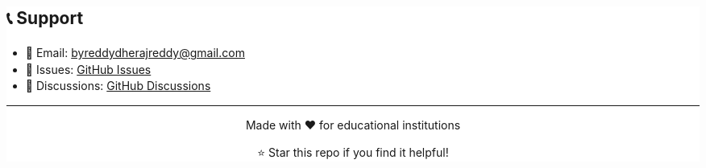 ## 📞 Support

- 📧 Email: byreddydherajreddy@gmail.com
- 🐛 Issues: [GitHub Issues](https://github.com/dheerajreddy71/Student-identification-system/issues)
- 💬 Discussions: [GitHub Discussions](https://github.com/dheerajreddy71/Student-identification-system/discussions)

---

<div align="center">
  <p>Made with ❤️ for educational institutions</p>
  <p>⭐ Star this repo if you find it helpful!</p>
</div>
